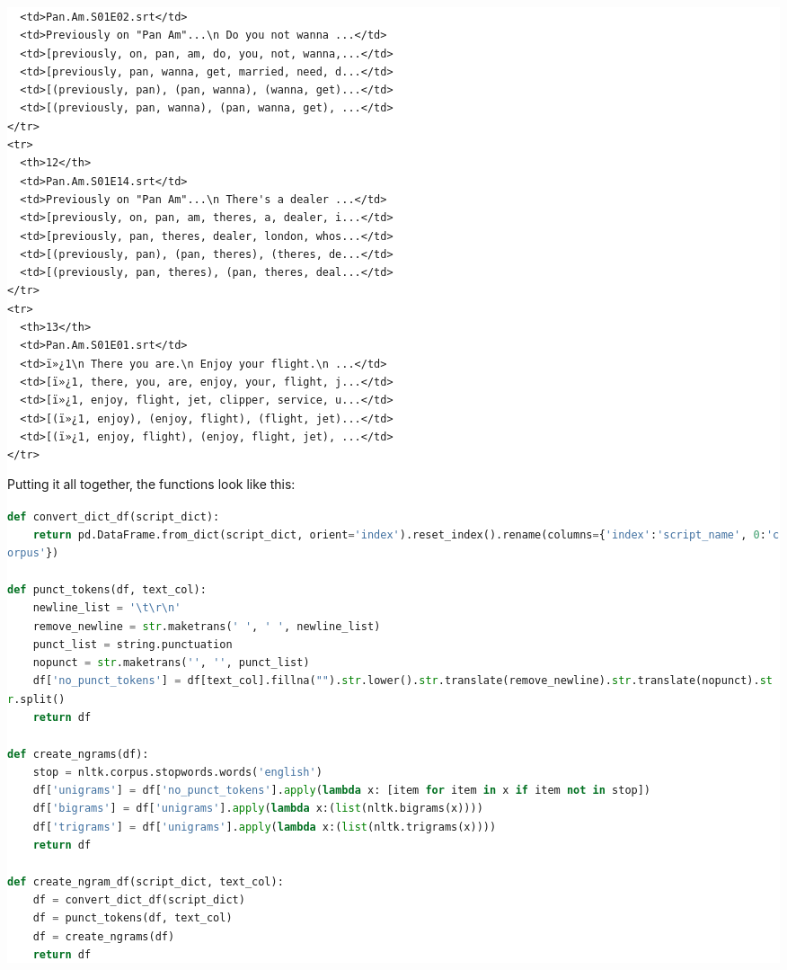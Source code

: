       <td>Pan.Am.S01E02.srt</td>
      <td>Previously on "Pan Am"...\n Do you not wanna ...</td>
      <td>[previously, on, pan, am, do, you, not, wanna,...</td>
      <td>[previously, pan, wanna, get, married, need, d...</td>
      <td>[(previously, pan), (pan, wanna), (wanna, get)...</td>
      <td>[(previously, pan, wanna), (pan, wanna, get), ...</td>
    </tr>
    <tr>
      <th>12</th>
      <td>Pan.Am.S01E14.srt</td>
      <td>Previously on "Pan Am"...\n There's a dealer ...</td>
      <td>[previously, on, pan, am, theres, a, dealer, i...</td>
      <td>[previously, pan, theres, dealer, london, whos...</td>
      <td>[(previously, pan), (pan, theres), (theres, de...</td>
      <td>[(previously, pan, theres), (pan, theres, deal...</td>
    </tr>
    <tr>
      <th>13</th>
      <td>Pan.Am.S01E01.srt</td>
      <td>ï»¿1\n There you are.\n Enjoy your flight.\n ...</td>
      <td>[ï»¿1, there, you, are, enjoy, your, flight, j...</td>
      <td>[ï»¿1, enjoy, flight, jet, clipper, service, u...</td>
      <td>[(ï»¿1, enjoy), (enjoy, flight), (flight, jet)...</td>
      <td>[(ï»¿1, enjoy, flight), (enjoy, flight, jet), ...</td>
    </tr>
  </tbody>
</table>
</div>


Putting it all together, the functions look like this:


```python
def convert_dict_df(script_dict):
    return pd.DataFrame.from_dict(script_dict, orient='index').reset_index().rename(columns={'index':'script_name', 0:'corpus'})

def punct_tokens(df, text_col):
    newline_list = '\t\r\n'
    remove_newline = str.maketrans(' ', ' ', newline_list)
    punct_list = string.punctuation
    nopunct = str.maketrans('', '', punct_list)
    df['no_punct_tokens'] = df[text_col].fillna("").str.lower().str.translate(remove_newline).str.translate(nopunct).str.split()
    return df

def create_ngrams(df):
    stop = nltk.corpus.stopwords.words('english')
    df['unigrams'] = df['no_punct_tokens'].apply(lambda x: [item for item in x if item not in stop])
    df['bigrams'] = df['unigrams'].apply(lambda x:(list(nltk.bigrams(x))))
    df['trigrams'] = df['unigrams'].apply(lambda x:(list(nltk.trigrams(x))))
    return df

def create_ngram_df(script_dict, text_col):
    df = convert_dict_df(script_dict)
    df = punct_tokens(df, text_col)
    df = create_ngrams(df)
    return df
```